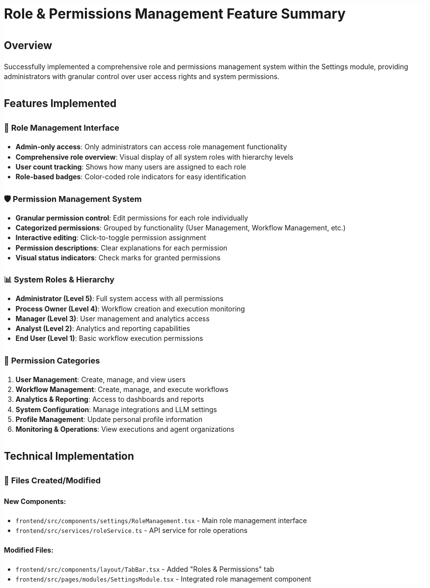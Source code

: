 # Role & Permissions Management Feature Summary

## Overview
Successfully implemented a comprehensive role and permissions management system within the Settings module, providing administrators with granular control over user access rights and system permissions.

## Features Implemented

### 🔐 **Role Management Interface**
- **Admin-only access**: Only administrators can access role management functionality
- **Comprehensive role overview**: Visual display of all system roles with hierarchy levels
- **User count tracking**: Shows how many users are assigned to each role
- **Role-based badges**: Color-coded role indicators for easy identification

### 🛡️ **Permission Management System**
- **Granular permission control**: Edit permissions for each role individually
- **Categorized permissions**: Grouped by functionality (User Management, Workflow Management, etc.)
- **Interactive editing**: Click-to-toggle permission assignment
- **Permission descriptions**: Clear explanations for each permission
- **Visual status indicators**: Check marks for granted permissions

### 📊 **System Roles & Hierarchy**
- **Administrator (Level 5)**: Full system access with all permissions
- **Process Owner (Level 4)**: Workflow creation and execution monitoring
- **Manager (Level 3)**: User management and analytics access
- **Analyst (Level 2)**: Analytics and reporting capabilities
- **End User (Level 1)**: Basic workflow execution permissions

### 🎯 **Permission Categories**
1. **User Management**: Create, manage, and view users
2. **Workflow Management**: Create, manage, and execute workflows
3. **Analytics & Reporting**: Access to dashboards and reports
4. **System Configuration**: Manage integrations and LLM settings
5. **Profile Management**: Update personal profile information
6. **Monitoring & Operations**: View executions and agent organizations

## Technical Implementation

### 📁 **Files Created/Modified**

#### **New Components:**
- `frontend/src/components/settings/RoleManagement.tsx` - Main role management interface
- `frontend/src/services/roleService.ts` - API service for role operations

#### **Modified Files:**
- `frontend/src/components/layout/TabBar.tsx` - Added "Roles & Permissions" tab
- `frontend/src/pages/modules/SettingsModule.tsx` - Integrated role management component
